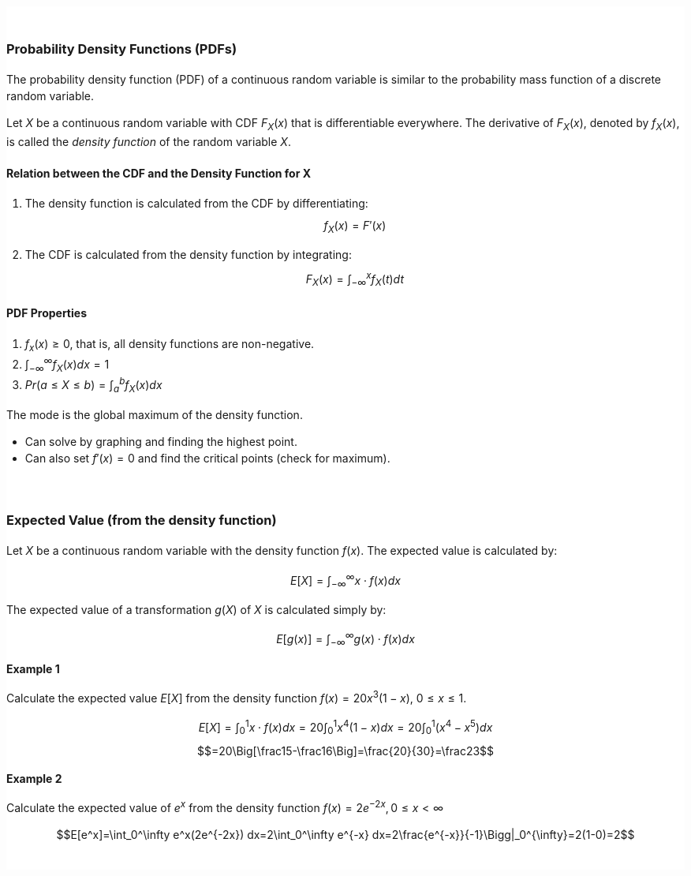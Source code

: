 
<br>

### Probability Density Functions (PDFs)

The probability density function (PDF) of a continuous random variable is similar to the probability mass function of a discrete random variable. 

Let $X$ be a continuous random variable with CDF $F_X(x)$ that is differentiable everywhere. The derivative of $F_X(x)$, denoted by $f_X(x)$, is called the <i>density function</i> of the random variable $X$.

#### Relation between the CDF and the Density Function for X

1. The density function is calculated from the CDF by differentiating: $$f_X(x)=F'(x)$$

2. The CDF is calculated from the density function by integrating: $$F_X(x)=\int_{-\infty}^{x}f_X(t)dt$$

#### PDF Properties

1. $f_x(x) \ge 0$, that is, all density functions are non-negative.
2. $\int_{-\infty}^\infty f_X(x)dx = 1$
3. $Pr(a\le X\le b)=\int_a^b f_X(x)dx$

The mode is the global maximum of the density function.
- Can solve by graphing and finding the highest point.
- Can also set $f'(x)=0$ and find the critical points (check for maximum).


<br>

### Expected Value (from the density function)

Let $X$ be a continuous random variable with the density function $f(x)$. The expected value is calculated by:

$$E[X]=\int_{-\infty}^{\infty}x\cdot f(x) dx$$

The expected value of a transformation $g(X)$ of $X$ is calculated simply by:

$$E[g(x)]=\int_{-\infty}^{\infty} g(x)\cdot f(x) dx$$


**Example 1**

Calculate the expected value $E[ X]$ from the density function $f(x)=20x^3(1-x)$, $0\le x\le1$.

$$E[X]=\int_0^1x\cdot f(x) dx=20\int_0^1x^4(1-x) dx=20\int_0^1(x^4-x^5) dx$$ $$=20\Big[\frac15-\frac16\Big]=\frac{20}{30}=\frac23$$

**Example 2**

Calculate the expected value of $e^x$ from the density function $f(x)=2e^{-2x}, 0\le x<\infty$

$$E[e^x]=\int_0^\infty e^x(2e^{-2x}) dx=2\int_0^\infty e^{-x} dx=2\frac{e^{-x}}{-1}\Bigg|_0^{\infty}=2(1-0)=2$$


<br>
